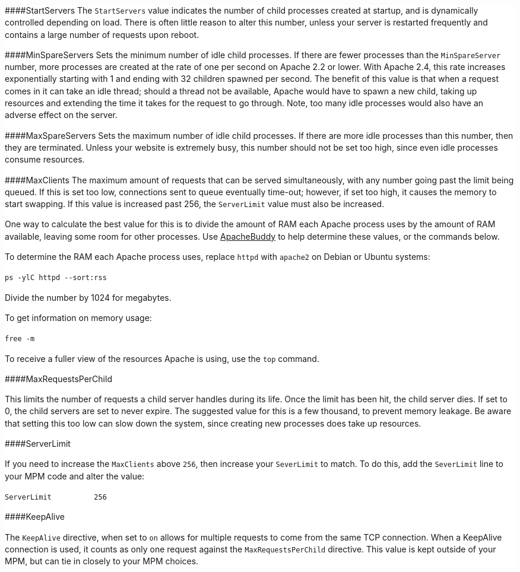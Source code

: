 ####StartServers
The `StartServers` value indicates the number of child processes created at startup, and is dynamically controlled depending on load. There is often little reason to alter this number, unless your server is restarted frequently and contains a large number of requests upon reboot.

####MinSpareServers
Sets the minimum number of idle child processes. If there are fewer processes than the `MinSpareServer` number, more processes are created at the rate of one per second on Apache 2.2 or lower. With Apache 2.4, this rate increases exponentially starting with 1 and ending with 32 children spawned per second. The benefit of this value is that when a request comes in it can take an idle thread; should a thread not be available, Apache would have to spawn a new child, taking up resources and extending the time it takes for the request to go through. Note, too many idle processes would also have an adverse effect on the server.

####MaxSpareServers
Sets the maximum number of idle child processes. If there are more idle processes than this number, then they are terminated. Unless your website is extremely busy, this number should not be set too high, since even idle processes consume resources.

####MaxClients
The maximum amount of requests that can be served simultaneously, with any number going past the limit being queued. If this is set too low, connections sent to queue eventually time-out; however, if set too high, it causes the memory to start swapping. If this value is increased past 256, the `ServerLimit` value must also be increased.

One way to calculate the best value for this is to divide the amount of RAM each Apache process uses by the amount of RAM available, leaving some room for other processes. Use [ApacheBuddy](#apachebuddy) to help determine these values, or the commands below.

To determine the RAM each Apache process uses, replace `httpd` with `apache2` on Debian or Ubuntu systems:

	ps -ylC httpd --sort:rss

Divide the number by 1024 for megabytes.

To get information on memory usage:

	free -m

To receive a fuller view of the resources Apache is using, use the `top` command.

####MaxRequestsPerChild

This limits the number of requests a child server handles during its life. Once the limit has been hit, the child server dies. If set to 0, the child servers are set to never expire. The suggested value for this is a few thousand, to prevent memory leakage. Be aware that setting this too low can slow down the system, since creating new processes does take up resources.

####ServerLimit

If you need to increase the `MaxClients` above `256`, then increase your `SeverLimit` to match. To do this, add the `SeverLimit` line to your MPM code and alter the value:

	ServerLimit          256

####KeepAlive

The `KeepAlive` directive, when set to `on` allows for multiple requests to come from the same TCP connection. When a KeepAlive connection is used, it counts as only one request against the `MaxRequestsPerChild` directive. This value is kept outside of your MPM, but can tie in closely to your MPM choices.
